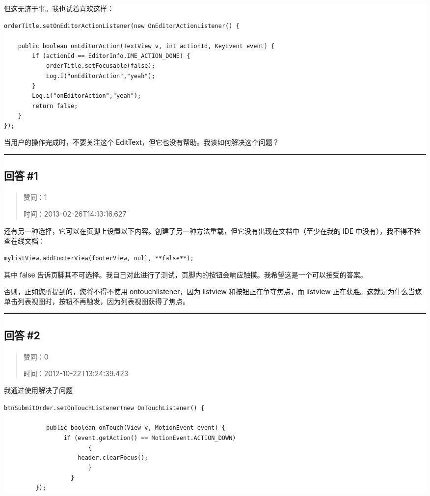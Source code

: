 但这无济于事。我也试着喜欢这样：

```
orderTitle.setOnEditorActionListener(new OnEditorActionListener() {

    public boolean onEditorAction(TextView v, int actionId, KeyEvent event) {
        if (actionId == EditorInfo.IME_ACTION_DONE) {
            orderTitle.setFocusable(false);
            Log.i("onEditorAction","yeah");
        }
        Log.i("onEditorAction","yeah");
        return false;
    }
}); 
```

当用户的操作完成时，不要关注这个 EditText，但它也没有帮助。我该如何解决这个问题？

* * *

## 回答 #1

> 赞同：1
> 
> 时间：2013-02-26T14:13:16.627

还有另一种选择，它可以在页脚上设置以下内容。创建了另一种方法重载，但它没有出现在文档中（至少在我的 IDE 中没有），我不得不检查在线文档：

```
mylistView.addFooterView(footerView, null, **false**); 
```

其中 false 告诉页脚其不可选择。我自己对此进行了测试，页脚内的按钮会响应触摸。我希望这是一个可以接受的答案。

否则，正如您所提到的，您将不得不使用 ontouchlistener，因为 listview 和按钮正在争夺焦点，而 listview 正在获胜。这就是为什么当您单击列表视图时，按钮不再触发，因为列表视图获得了焦点。

* * *

## 回答 #2

> 赞同：0
> 
> 时间：2012-10-22T13:24:39.423

我通过使用解决了问题

```
btnSubmitOrder.setOnTouchListener(new OnTouchListener() {

            public boolean onTouch(View v, MotionEvent event) {
                 if (event.getAction() == MotionEvent.ACTION_DOWN)
                        {
                     header.clearFocus();
                        }
                   }
         }); 
```

